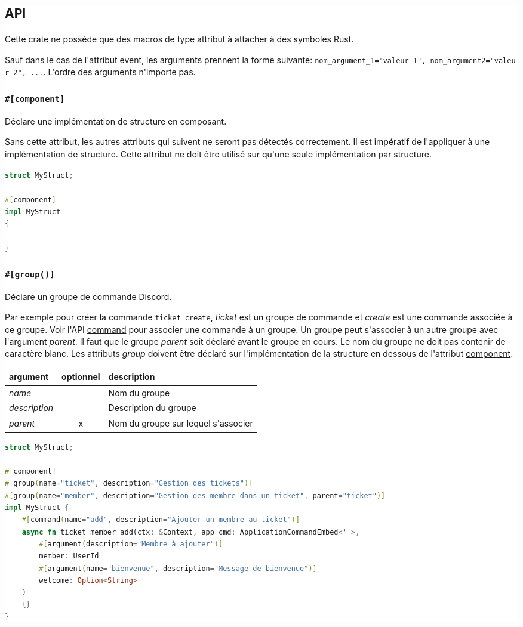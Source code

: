 ## API

Cette crate ne possède que des macros de type attribut à attacher à des symboles Rust.

Sauf dans le cas de l'attribut event, les arguments prennent la forme suivante: `nom_argument_1="valeur 1", nom_argument2="valeur 2", ...`. L'ordre des arguments n'importe pas.

### `#[component]`

Déclare une implémentation de structure en composant.

Sans cette attribut, les autres attributs qui suivent ne seront pas détectés correctement. Il est impératif de l'appliquer à une implémentation de structure. Cette attribut ne doit être utilisé sur qu'une seule implémentation par structure.

```rust
struct MyStruct;

#[component]
impl MyStruct
{

}
```

### `#[group()]`

Déclare un groupe de commande Discord. 

Par exemple pour créer la commande `ticket create`, *ticket* est un groupe de commande et *create* est une commande associée à ce groupe. Voir l'API [command](#command) pour associer une commande à un groupe. Un groupe peut s'associer à un autre groupe avec l'argument *parent*. Il faut que le groupe *parent* soit déclaré avant le groupe en cours. Le nom du groupe ne doit pas contenir de caractère blanc. Les attributs *group* doivent être déclaré sur l'implémentation de la structure en dessous de l'attribut [component](#component).

|argument|optionnel|description|
|:-|:-:|:-|
|*name*| |Nom du groupe|
|*description*| |Description du groupe|
|*parent*|x|Nom du groupe sur lequel s'associer|

```rust
struct MyStruct;

#[component]
#[group(name="ticket", description="Gestion des tickets")]
#[group(name="member", description="Gestion des membre dans un ticket", parent="ticket")]
impl MyStruct {
    #[command(name="add", description="Ajouter un membre au ticket")]
    async fn ticket_member_add(ctx: &Context, app_cmd: ApplicationCommandEmbed<'_>,
        #[argument(description="Membre à ajouter")]
        member: UserId
        #[argument(name="bienvenue", description="Message de bienvenue")]
        welcome: Option<String>
    ) 
    {}
}
```
